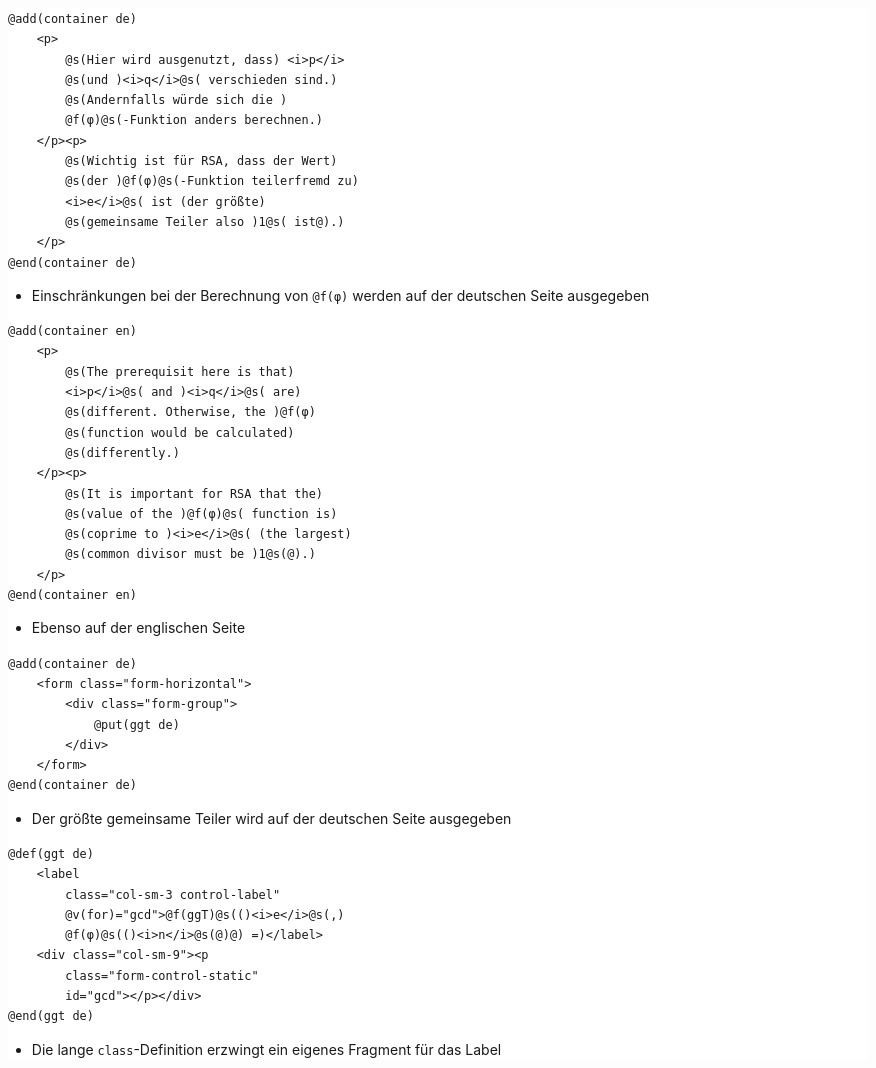 ```
@add(container de)
	<p>
		@s(Hier wird ausgenutzt, dass) <i>p</i>
		@s(und )<i>q</i>@s( verschieden sind.)
		@s(Andernfalls würde sich die )
		@f(φ)@s(-Funktion anders berechnen.)
	</p><p>
		@s(Wichtig ist für RSA, dass der Wert)
		@s(der )@f(φ)@s(-Funktion teilerfremd zu)
		<i>e</i>@s( ist (der größte)
		@s(gemeinsame Teiler also )1@s( ist@).)
	</p>
@end(container de)
```
* Einschränkungen bei der Berechnung von `@f(φ)` werden auf der deutschen
  Seite ausgegeben

```
@add(container en)
	<p>
		@s(The prerequisit here is that)
		<i>p</i>@s( and )<i>q</i>@s( are)
		@s(different. Otherwise, the )@f(φ)
		@s(function would be calculated)
		@s(differently.)
	</p><p>
		@s(It is important for RSA that the)
		@s(value of the )@f(φ)@s( function is)
		@s(coprime to )<i>e</i>@s( (the largest)
		@s(common divisor must be )1@s(@).)
	</p>
@end(container en)
```
* Ebenso auf der englischen Seite

```
@add(container de)
	<form class="form-horizontal">
		<div class="form-group">
			@put(ggt de)
		</div>
	</form>
@end(container de)
```
* Der größte gemeinsame Teiler wird auf der deutschen Seite
  ausgegeben

```
@def(ggt de)
	<label
		class="col-sm-3 control-label"
		@v(for)="gcd">@f(ggT)@s(()<i>e</i>@s(,)
		@f(φ)@s(()<i>n</i>@s(@)@) =)</label>
	<div class="col-sm-9"><p
		class="form-control-static"
		id="gcd"></p></div>
@end(ggt de)
```
* Die lange `class`-Definition erzwingt
  ein eigenes Fragment für das Label
